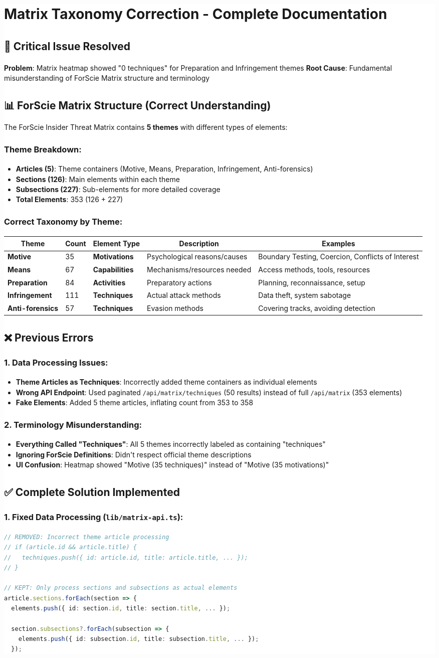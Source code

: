 # Matrix Taxonomy Correction - Complete Documentation

## 🎯 Critical Issue Resolved

**Problem**: Matrix heatmap showed "0 techniques" for Preparation and Infringement themes
**Root Cause**: Fundamental misunderstanding of ForScie Matrix structure and terminology

## 📊 ForScie Matrix Structure (Correct Understanding)

The ForScie Insider Threat Matrix contains **5 themes** with different types of elements:

### Theme Breakdown:
- **Articles (5)**: Theme containers (Motive, Means, Preparation, Infringement, Anti-forensics)
- **Sections (126)**: Main elements within each theme
- **Subsections (227)**: Sub-elements for more detailed coverage
- **Total Elements**: 353 (126 + 227)

### Correct Taxonomy by Theme:

| Theme | Count | Element Type | Description | Examples |
|-------|-------|--------------|-------------|----------|
| **Motive** | 35 | **Motivations** | Psychological reasons/causes | Boundary Testing, Coercion, Conflicts of Interest |
| **Means** | 67 | **Capabilities** | Mechanisms/resources needed | Access methods, tools, resources |
| **Preparation** | 84 | **Activities** | Preparatory actions | Planning, reconnaissance, setup |
| **Infringement** | 111 | **Techniques** | Actual attack methods | Data theft, system sabotage |
| **Anti-forensics** | 57 | **Techniques** | Evasion methods | Covering tracks, avoiding detection |

## ❌ Previous Errors

### 1. Data Processing Issues:
- **Theme Articles as Techniques**: Incorrectly added theme containers as individual elements
- **Wrong API Endpoint**: Used paginated `/api/matrix/techniques` (50 results) instead of full `/api/matrix` (353 elements)
- **Fake Elements**: Added 5 theme articles, inflating count from 353 to 358

### 2. Terminology Misunderstanding:
- **Everything Called "Techniques"**: All 5 themes incorrectly labeled as containing "techniques"
- **Ignoring ForScie Definitions**: Didn't respect official theme descriptions
- **UI Confusion**: Heatmap showed "Motive (35 techniques)" instead of "Motive (35 motivations)"

## ✅ Complete Solution Implemented

### 1. Fixed Data Processing (`lib/matrix-api.ts`):
```typescript
// REMOVED: Incorrect theme article processing
// if (article.id && article.title) {
//   techniques.push({ id: article.id, title: article.title, ... });
// }

// KEPT: Only process sections and subsections as actual elements
article.sections.forEach(section => {
  elements.push({ id: section.id, title: section.title, ... });
  
  section.subsections?.forEach(subsection => {
    elements.push({ id: subsection.id, title: subsection.title, ... });
  });
```